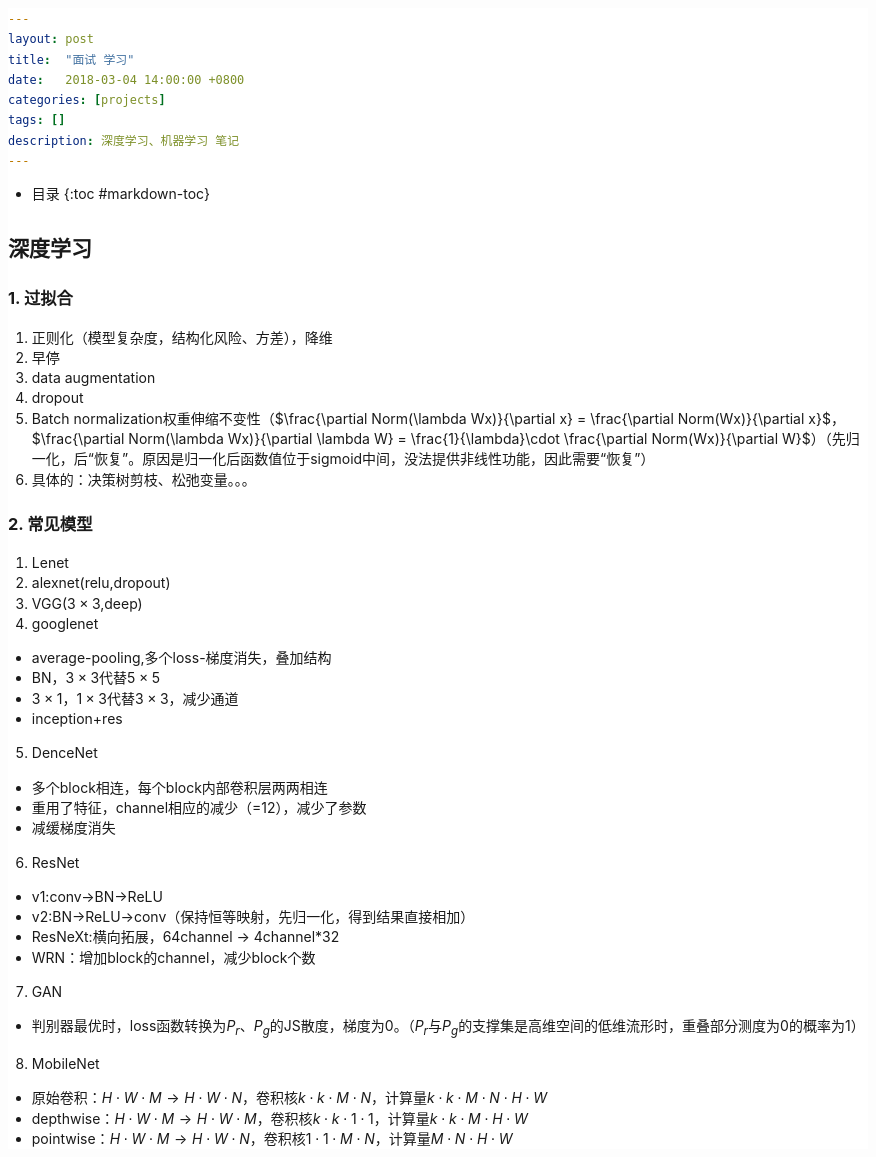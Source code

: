 ```yaml
---
layout: post
title:  "面试 学习"
date:   2018-03-04 14:00:00 +0800
categories: [projects]
tags: []
description: 深度学习、机器学习 笔记
---
```


- 目录
{:toc #markdown-toc}

## 深度学习
### 1. 过拟合
1. 正则化（模型复杂度，结构化风险、方差），降维
2. 早停
3. data augmentation
4. dropout
5. Batch normalization权重伸缩不变性（$\frac{\partial Norm(\lambda Wx)}{\partial x} = \frac{\partial Norm(Wx)}{\partial x}$，$\frac{\partial Norm(\lambda Wx)}{\partial \lambda W} = \frac{1}{\lambda}\cdot \frac{\partial Norm(Wx)}{\partial W}$）（先归一化，后“恢复”。原因是归一化后函数值位于sigmoid中间，没法提供非线性功能，因此需要“恢复”）
6. 具体的：决策树剪枝、松弛变量。。。

### 2. 常见模型
1. Lenet
2. alexnet(relu,dropout)
3. VGG($3\times 3$,deep)
4. googlenet
- average-pooling,多个loss-梯度消失，叠加结构
- BN，$3\times 3$代替$5\times 5$
- $3\times 1$，$1\times 3$代替$3\times 3$，减少通道
- inception+res
5. DenceNet
- 多个block相连，每个block内部卷积层两两相连
- 重用了特征，channel相应的减少（=12），减少了参数
- 减缓梯度消失
6. ResNet
- v1:conv->BN->ReLU
- v2:BN->ReLU->conv（保持恒等映射，先归一化，得到结果直接相加）
- ResNeXt:横向拓展，64channel -> 4channel*32
- WRN：增加block的channel，减少block个数
7. GAN
- 判别器最优时，loss函数转换为$P_r$、$P_g$的JS散度，梯度为0。（$P_r$与$P_g$的支撑集是高维空间的低维流形时，重叠部分测度为0的概率为1）
8. MobileNet
- 原始卷积：$H\cdot W\cdot M \to H\cdot W\cdot N$，卷积核$k\cdot k\cdot M\cdot N$，计算量$k\cdot k\cdot M\cdot N\cdot H\cdot W$
- depthwise：$H\cdot W\cdot M \to H\cdot W\cdot M$，卷积核$k\cdot k\cdot 1\cdot 1$，计算量$k\cdot k\cdot M\cdot H\cdot W$
- pointwise：$H\cdot W\cdot M \to H\cdot W\cdot N$，卷积核$1\cdot 1\cdot M\cdot N$，计算量$M\cdot N\cdot H\cdot W$
